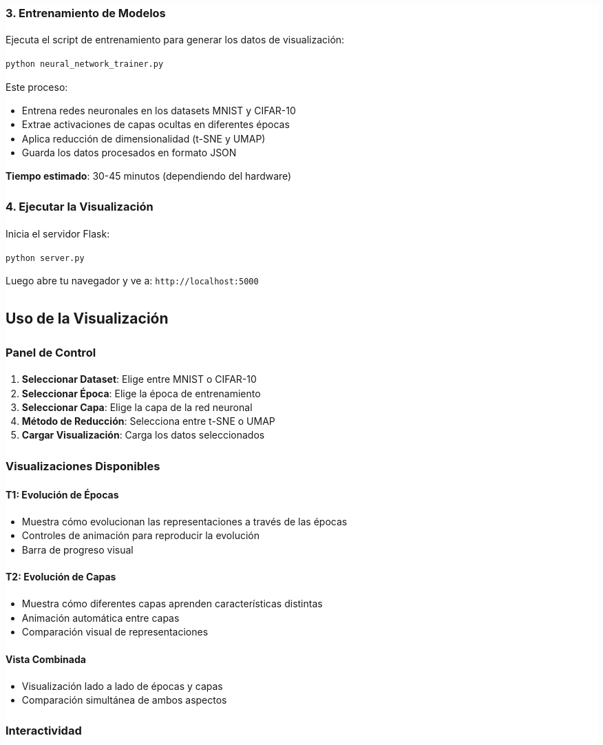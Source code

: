 ### 3. Entrenamiento de Modelos

Ejecuta el script de entrenamiento para generar los datos de visualización:

```bash
python neural_network_trainer.py
```

Este proceso:
- Entrena redes neuronales en los datasets MNIST y CIFAR-10
- Extrae activaciones de capas ocultas en diferentes épocas
- Aplica reducción de dimensionalidad (t-SNE y UMAP)
- Guarda los datos procesados en formato JSON

**Tiempo estimado**: 30-45 minutos (dependiendo del hardware)

### 4. Ejecutar la Visualización

Inicia el servidor Flask:

```bash
python server.py
```

Luego abre tu navegador y ve a: `http://localhost:5000`

## Uso de la Visualización

### Panel de Control

1. **Seleccionar Dataset**: Elige entre MNIST o CIFAR-10
2. **Seleccionar Época**: Elige la época de entrenamiento
3. **Seleccionar Capa**: Elige la capa de la red neuronal
4. **Método de Reducción**: Selecciona entre t-SNE o UMAP
5. **Cargar Visualización**: Carga los datos seleccionados

### Visualizaciones Disponibles

#### T1: Evolución de Épocas
- Muestra cómo evolucionan las representaciones a través de las épocas
- Controles de animación para reproducir la evolución
- Barra de progreso visual

#### T2: Evolución de Capas
- Muestra cómo diferentes capas aprenden características distintas
- Animación automática entre capas
- Comparación visual de representaciones

#### Vista Combinada
- Visualización lado a lado de épocas y capas
- Comparación simultánea de ambos aspectos

### Interactividad
